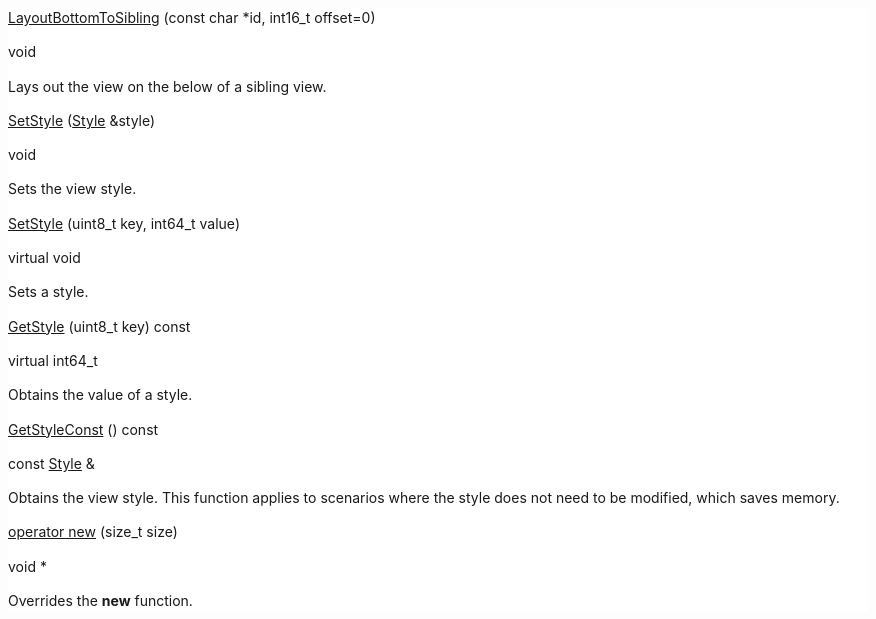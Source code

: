 <tr id="row341820161165633"><td class="cellrowborder" valign="top" width="50%" headers="mcps1.1.3.1.1 "><p id="p1282138908165633"><a name="p1282138908165633"></a><a name="p1282138908165633"></a><a href="Graphic.md#gaa23a68e8ef0fb13b362218e71cf67ace">LayoutBottomToSibling</a> (const char *id, int16_t offset=0)</p>
</td>
<td class="cellrowborder" valign="top" width="50%" headers="mcps1.1.3.1.2 "><p id="p722700175165633"><a name="p722700175165633"></a><a name="p722700175165633"></a>void </p>
<p id="p1826009314165633"><a name="p1826009314165633"></a><a name="p1826009314165633"></a>Lays out the view on the below of a sibling view. </p>
</td>
</tr>
<tr id="row1455698407165633"><td class="cellrowborder" valign="top" width="50%" headers="mcps1.1.3.1.1 "><p id="p956703869165633"><a name="p956703869165633"></a><a name="p956703869165633"></a><a href="Graphic.md#ga535942844ebee554d413e960634a2867">SetStyle</a> (<a href="OHOS-Style.md">Style</a> &amp;style)</p>
</td>
<td class="cellrowborder" valign="top" width="50%" headers="mcps1.1.3.1.2 "><p id="p1129810537165633"><a name="p1129810537165633"></a><a name="p1129810537165633"></a>void </p>
<p id="p320489962165633"><a name="p320489962165633"></a><a name="p320489962165633"></a>Sets the view style. </p>
</td>
</tr>
<tr id="row1205991607165633"><td class="cellrowborder" valign="top" width="50%" headers="mcps1.1.3.1.1 "><p id="p1184940910165633"><a name="p1184940910165633"></a><a name="p1184940910165633"></a><a href="Graphic.md#ga0945c2f05815dc2e466ef9ceaca2f700">SetStyle</a> (uint8_t key, int64_t value)</p>
</td>
<td class="cellrowborder" valign="top" width="50%" headers="mcps1.1.3.1.2 "><p id="p1900875116165633"><a name="p1900875116165633"></a><a name="p1900875116165633"></a>virtual void </p>
<p id="p843111654165633"><a name="p843111654165633"></a><a name="p843111654165633"></a>Sets a style. </p>
</td>
</tr>
<tr id="row787562983165633"><td class="cellrowborder" valign="top" width="50%" headers="mcps1.1.3.1.1 "><p id="p1303281006165633"><a name="p1303281006165633"></a><a name="p1303281006165633"></a><a href="Graphic.md#ga4ea19bc9f4b487946c9e29e63b54a0e6">GetStyle</a> (uint8_t key) const</p>
</td>
<td class="cellrowborder" valign="top" width="50%" headers="mcps1.1.3.1.2 "><p id="p864300277165633"><a name="p864300277165633"></a><a name="p864300277165633"></a>virtual int64_t </p>
<p id="p433062380165633"><a name="p433062380165633"></a><a name="p433062380165633"></a>Obtains the value of a style. </p>
</td>
</tr>
<tr id="row110012735165633"><td class="cellrowborder" valign="top" width="50%" headers="mcps1.1.3.1.1 "><p id="p880257165633"><a name="p880257165633"></a><a name="p880257165633"></a><a href="Graphic.md#ga1b28213d4c2cd0f8324bce3fe56eb7bb">GetStyleConst</a> () const</p>
</td>
<td class="cellrowborder" valign="top" width="50%" headers="mcps1.1.3.1.2 "><p id="p708115912165633"><a name="p708115912165633"></a><a name="p708115912165633"></a>const <a href="OHOS-Style.md">Style</a> &amp; </p>
<p id="p681177240165633"><a name="p681177240165633"></a><a name="p681177240165633"></a>Obtains the view style. This function applies to scenarios where the style does not need to be modified, which saves memory. </p>
</td>
</tr>
<tr id="row1804813552165633"><td class="cellrowborder" valign="top" width="50%" headers="mcps1.1.3.1.1 "><p id="p1485285013165633"><a name="p1485285013165633"></a><a name="p1485285013165633"></a><a href="Graphic.md#ga4854963aa969ee20a6cd174a70f5cd23">operator new</a> (size_t size)</p>
</td>
<td class="cellrowborder" valign="top" width="50%" headers="mcps1.1.3.1.2 "><p id="p749511612165633"><a name="p749511612165633"></a><a name="p749511612165633"></a>void * </p>
<p id="p999998902165633"><a name="p999998902165633"></a><a name="p999998902165633"></a>Overrides the <strong id="b639148261165633"><a name="b639148261165633"></a><a name="b639148261165633"></a>new</strong> function. </p>
</td>